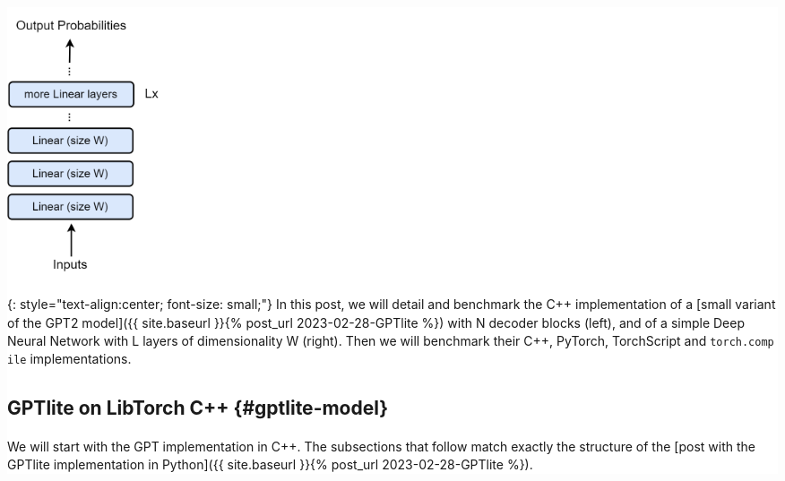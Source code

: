 <img width="22%" height="22%" src="/assets/GPTlite/benchmark_model.png"/>

{: style="text-align:center; font-size: small;"}
In this post, we will detail and benchmark the C++ implementation of a [small variant of the GPT2 model]({{ site.baseurl }}{% post_url  2023-02-28-GPTlite %}) with N decoder blocks (left), and of a simple Deep Neural Network with L layers of dimensionality W (right). Then we will benchmark their C++, PyTorch, TorchScript and `torch.compile` implementations.

## GPTlite on LibTorch C++ {#gptlite-model}

We will start with the GPT implementation in C++. The subsections that follow match exactly the structure of the [post with the GPTlite implementation in Python]({{ site.baseurl }}{% post_url  2023-02-28-GPTlite %}).
